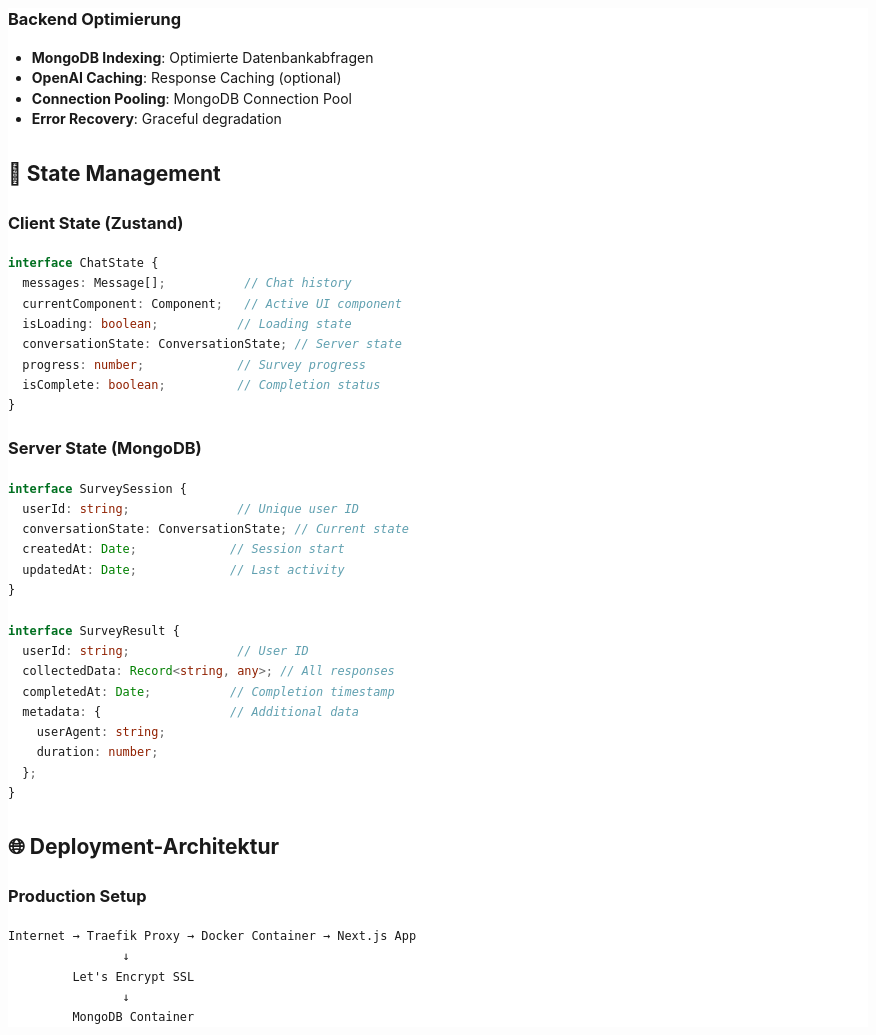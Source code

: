 ### Backend Optimierung
- **MongoDB Indexing**: Optimierte Datenbankabfragen
- **OpenAI Caching**: Response Caching (optional)
- **Connection Pooling**: MongoDB Connection Pool
- **Error Recovery**: Graceful degradation

## 🔄 State Management

### Client State (Zustand)
```typescript
interface ChatState {
  messages: Message[];           // Chat history
  currentComponent: Component;   // Active UI component
  isLoading: boolean;           // Loading state
  conversationState: ConversationState; // Server state
  progress: number;             // Survey progress
  isComplete: boolean;          // Completion status
}
```

### Server State (MongoDB)
```typescript
interface SurveySession {
  userId: string;               // Unique user ID
  conversationState: ConversationState; // Current state
  createdAt: Date;             // Session start
  updatedAt: Date;             // Last activity
}

interface SurveyResult {
  userId: string;               // User ID
  collectedData: Record<string, any>; // All responses
  completedAt: Date;           // Completion timestamp
  metadata: {                  // Additional data
    userAgent: string;
    duration: number;
  };
}
```

## 🌐 Deployment-Architektur

### Production Setup
```
Internet → Traefik Proxy → Docker Container → Next.js App
                ↓
         Let's Encrypt SSL
                ↓
         MongoDB Container
```
